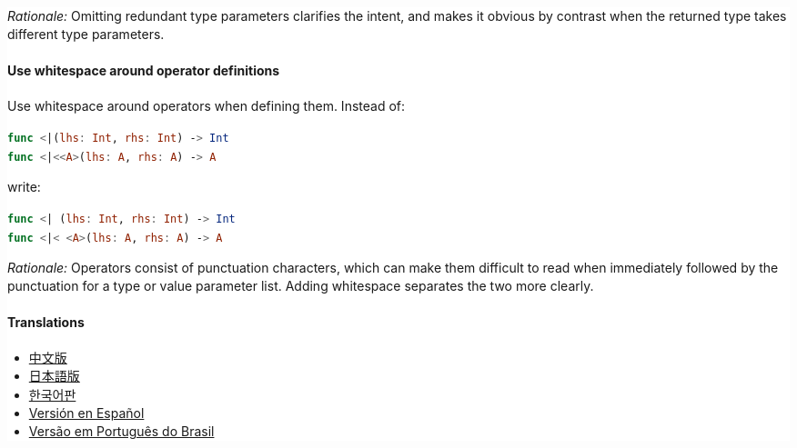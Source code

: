 _Rationale:_ Omitting redundant type parameters clarifies the intent, and makes it obvious by contrast when the returned type takes different type parameters.

#### Use whitespace around operator definitions

Use whitespace around operators when defining them. Instead of:

```swift
func <|(lhs: Int, rhs: Int) -> Int
func <|<<A>(lhs: A, rhs: A) -> A
```

write:

```swift
func <| (lhs: Int, rhs: Int) -> Int
func <|< <A>(lhs: A, rhs: A) -> A
```

_Rationale:_ Operators consist of punctuation characters, which can make them difficult to read when immediately followed by the punctuation for a type or value parameter list. Adding whitespace separates the two more clearly.

#### Translations

* [中文版](https://github.com/Artwalk/swift-style-guide/blob/master/README_CN.md)
* [日本語版](https://github.com/jarinosuke/swift-style-guide/blob/master/README_JP.md)
* [한국어판](https://github.com/minsOne/swift-style-guide/blob/master/README_KR.md)
* [Versión en Español](https://github.com/antoniosejas/swift-style-guide/blob/spanish/README-ES.md)
* [Versão em Português do Brasil](https://github.com/fernandocastor/swift-style-guide/blob/master/README-PTBR.md)
